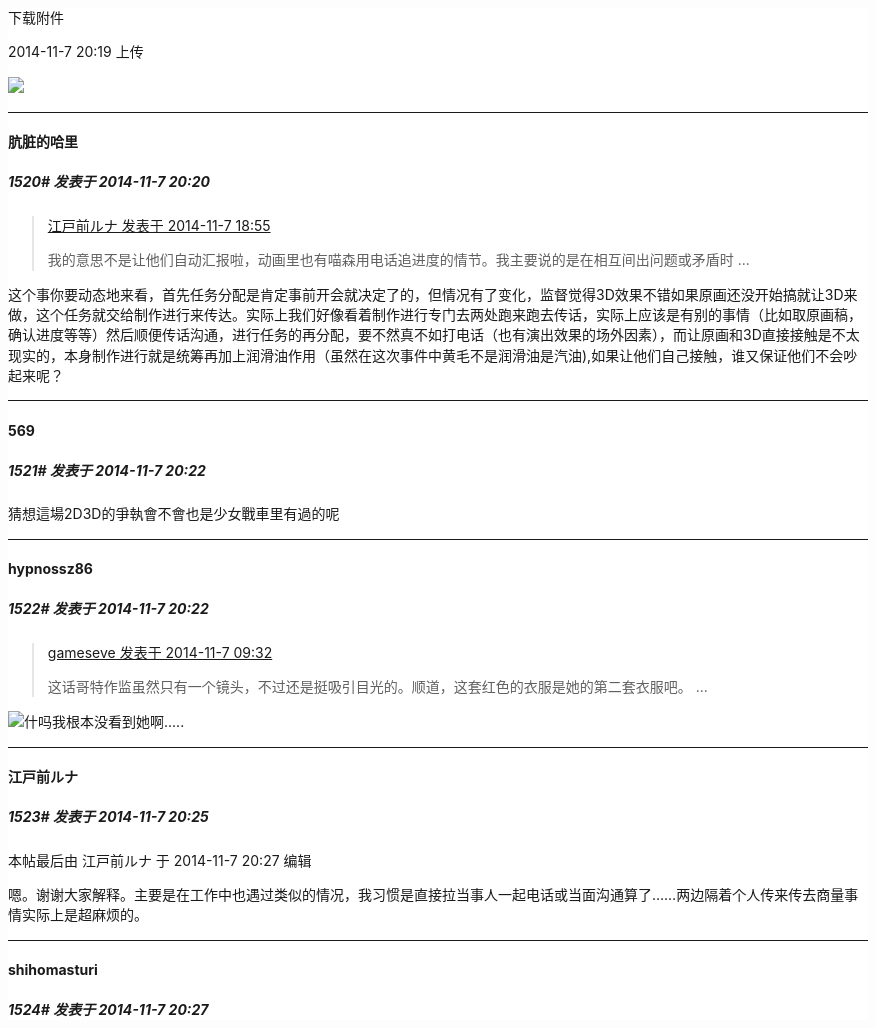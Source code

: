 下载附件


2014-11-7 20:19 上传


<img src="http://img.saraba1st.com/forum/201411/07/201946mib2kai8z8kdtut4.png" referrerpolicy="no-referrer">


-----

####  肮脏的哈里  
##### 1520#       发表于 2014-11-7 20:20


<blockquote><a href="httphttps://bbs.saraba1st.com/2b/forum.php?mod=redirect&amp;goto=findpost&amp;pid=27154553&amp;ptid=1047378" target="_blank">江戸前ルナ 发表于 2014-11-7 18:55</a>

我的意思不是让他们自动汇报啦，动画里也有喵森用电话追进度的情节。我主要说的是在相互间出问题或矛盾时 ...</blockquote>
这个事你要动态地来看，首先任务分配是肯定事前开会就决定了的，但情况有了变化，监督觉得3D效果不错如果原画还没开始搞就让3D来做，这个任务就交给制作进行来传达。实际上我们好像看着制作进行专门去两处跑来跑去传话，实际上应该是有别的事情（比如取原画稿，确认进度等等）然后顺便传话沟通，进行任务的再分配，要不然真不如打电话（也有演出效果的场外因素），而让原画和3D直接接触是不太现实的，本身制作进行就是统筹再加上润滑油作用（虽然在这次事件中黄毛不是润滑油是汽油),如果让他们自己接触，谁又保证他们不会吵起来呢？


-----

####  569  
##### 1521#       发表于 2014-11-7 20:22


猜想這場2D3D的爭執會不會也是少女戰車里有過的呢


-----

####  hypnossz86  
##### 1522#       发表于 2014-11-7 20:22


<blockquote><a href="httphttps://bbs.saraba1st.com/2b/forum.php?mod=redirect&amp;goto=findpost&amp;pid=27148714&amp;ptid=1047378" target="_blank">gameseve 发表于 2014-11-7 09:32</a>

这话哥特作监虽然只有一个镜头，不过还是挺吸引目光的。顺道，这套红色的衣服是她的第二套衣服吧。 ...</blockquote>
<img src="https://static.saraba1st.com/image/smiley/face/161.jpg" referrerpolicy="no-referrer">什吗我根本没看到她啊.....


-----

####  江戸前ルナ  
##### 1523#       发表于 2014-11-7 20:25


 本帖最后由 江戸前ルナ 于 2014-11-7 20:27 编辑 

嗯。谢谢大家解释。主要是在工作中也遇过类似的情况，我习惯是直接拉当事人一起电话或当面沟通算了……两边隔着个人传来传去商量事情实际上是超麻烦的。


-----

####  shihomasturi  
##### 1524#       发表于 2014-11-7 20:27
